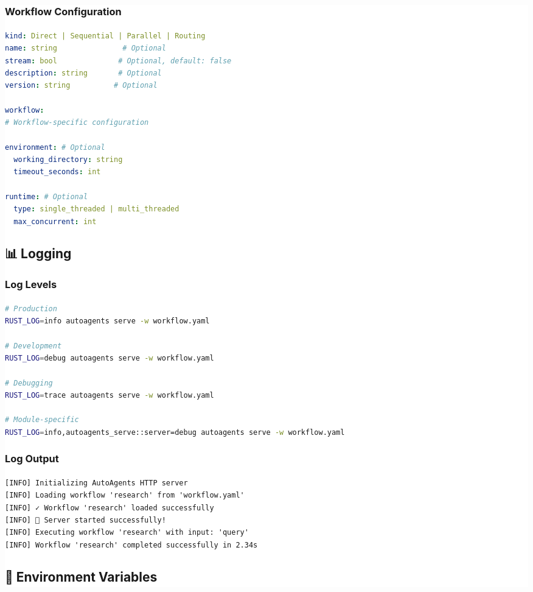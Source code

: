 ### Workflow Configuration

```yaml
kind: Direct | Sequential | Parallel | Routing
name: string               # Optional
stream: bool              # Optional, default: false
description: string       # Optional
version: string          # Optional

workflow:
# Workflow-specific configuration

environment: # Optional
  working_directory: string
  timeout_seconds: int

runtime: # Optional
  type: single_threaded | multi_threaded
  max_concurrent: int
```

## 📊 Logging

### Log Levels

```bash
# Production
RUST_LOG=info autoagents serve -w workflow.yaml

# Development
RUST_LOG=debug autoagents serve -w workflow.yaml

# Debugging
RUST_LOG=trace autoagents serve -w workflow.yaml

# Module-specific
RUST_LOG=info,autoagents_serve::server=debug autoagents serve -w workflow.yaml
```

### Log Output

```
[INFO] Initializing AutoAgents HTTP server
[INFO] Loading workflow 'research' from 'workflow.yaml'
[INFO] ✓ Workflow 'research' loaded successfully
[INFO] 🚀 Server started successfully!
[INFO] Executing workflow 'research' with input: 'query'
[INFO] Workflow 'research' completed successfully in 2.34s
```

## 🔐 Environment Variables
